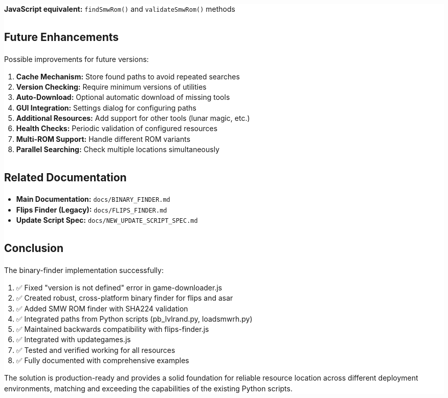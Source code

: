 **JavaScript equivalent:** `findSmwRom()` and `validateSmwRom()` methods

## Future Enhancements

Possible improvements for future versions:

1. **Cache Mechanism:** Store found paths to avoid repeated searches
2. **Version Checking:** Require minimum versions of utilities
3. **Auto-Download:** Optional automatic download of missing tools
4. **GUI Integration:** Settings dialog for configuring paths
5. **Additional Resources:** Add support for other tools (lunar magic, etc.)
6. **Health Checks:** Periodic validation of configured resources
7. **Multi-ROM Support:** Handle different ROM variants
8. **Parallel Searching:** Check multiple locations simultaneously

## Related Documentation

- **Main Documentation:** `docs/BINARY_FINDER.md`
- **Flips Finder (Legacy):** `docs/FLIPS_FINDER.md`
- **Update Script Spec:** `docs/NEW_UPDATE_SCRIPT_SPEC.md`

## Conclusion

The binary-finder implementation successfully:

1. ✅ Fixed "version is not defined" error in game-downloader.js
2. ✅ Created robust, cross-platform binary finder for flips and asar
3. ✅ Added SMW ROM finder with SHA224 validation
4. ✅ Integrated paths from Python scripts (pb_lvlrand.py, loadsmwrh.py)
5. ✅ Maintained backwards compatibility with flips-finder.js
6. ✅ Integrated with updategames.js
7. ✅ Tested and verified working for all resources
8. ✅ Fully documented with comprehensive examples

The solution is production-ready and provides a solid foundation for reliable resource location across different deployment environments, matching and exceeding the capabilities of the existing Python scripts.

